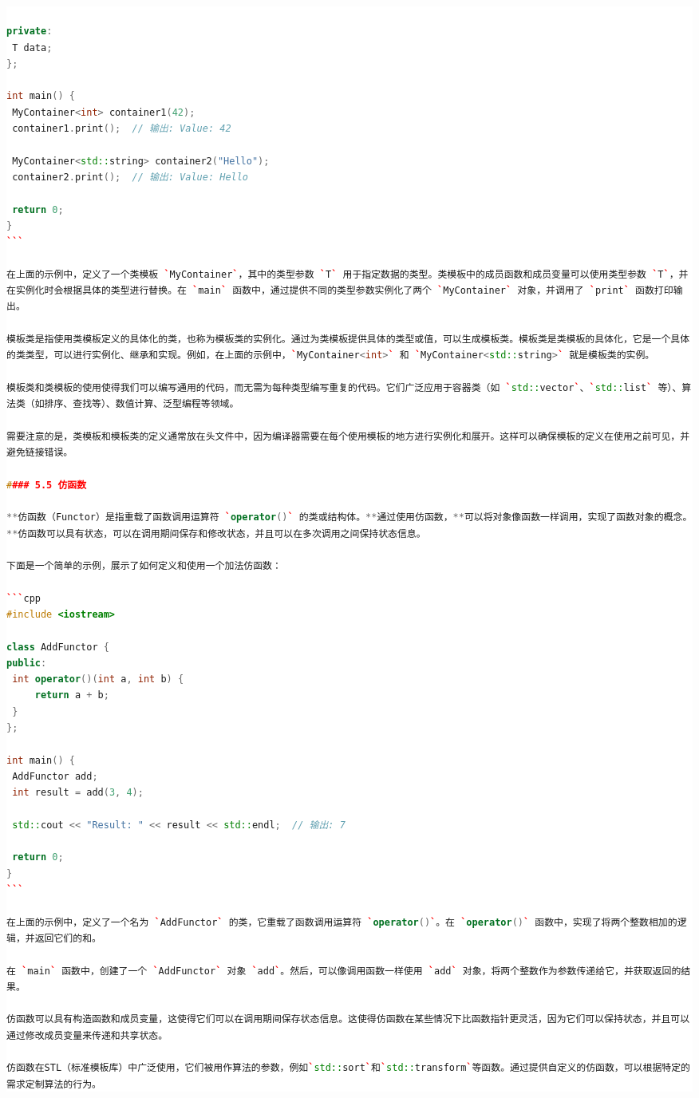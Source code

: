    ````cpp

private:
    T data;
};

int main() {
    MyContainer<int> container1(42);
    container1.print();  // 输出: Value: 42

    MyContainer<std::string> container2("Hello");
    container2.print();  // 输出: Value: Hello

    return 0;
}
```

在上面的示例中，定义了一个类模板 `MyContainer`，其中的类型参数 `T` 用于指定数据的类型。类模板中的成员函数和成员变量可以使用类型参数 `T`，并在实例化时会根据具体的类型进行替换。在 `main` 函数中，通过提供不同的类型参数实例化了两个 `MyContainer` 对象，并调用了 `print` 函数打印输出。

模板类是指使用类模板定义的具体化的类，也称为模板类的实例化。通过为类模板提供具体的类型或值，可以生成模板类。模板类是类模板的具体化，它是一个具体的类类型，可以进行实例化、继承和实现。例如，在上面的示例中，`MyContainer<int>` 和 `MyContainer<std::string>` 就是模板类的实例。

模板类和类模板的使用使得我们可以编写通用的代码，而无需为每种类型编写重复的代码。它们广泛应用于容器类（如 `std::vector`、`std::list` 等）、算法类（如排序、查找等）、数值计算、泛型编程等领域。

需要注意的是，类模板和模板类的定义通常放在头文件中，因为编译器需要在每个使用模板的地方进行实例化和展开。这样可以确保模板的定义在使用之前可见，并避免链接错误。

#### 5.5 仿函数

**仿函数（Functor）是指重载了函数调用运算符 `operator()` 的类或结构体。**通过使用仿函数，**可以将对象像函数一样调用，实现了函数对象的概念。**仿函数可以具有状态，可以在调用期间保存和修改状态，并且可以在多次调用之间保持状态信息。

下面是一个简单的示例，展示了如何定义和使用一个加法仿函数：

```cpp
#include <iostream>

class AddFunctor {
public:
    int operator()(int a, int b) {
        return a + b;
    }
};

int main() {
    AddFunctor add;
    int result = add(3, 4);

    std::cout << "Result: " << result << std::endl;  // 输出: 7

    return 0;
}
```

在上面的示例中，定义了一个名为 `AddFunctor` 的类，它重载了函数调用运算符 `operator()`。在 `operator()` 函数中，实现了将两个整数相加的逻辑，并返回它们的和。

在 `main` 函数中，创建了一个 `AddFunctor` 对象 `add`。然后，可以像调用函数一样使用 `add` 对象，将两个整数作为参数传递给它，并获取返回的结果。

仿函数可以具有构造函数和成员变量，这使得它们可以在调用期间保存状态信息。这使得仿函数在某些情况下比函数指针更灵活，因为它们可以保持状态，并且可以通过修改成员变量来传递和共享状态。

仿函数在STL（标准模板库）中广泛使用，它们被用作算法的参数，例如`std::sort`和`std::transform`等函数。通过提供自定义的仿函数，可以根据特定的需求定制算法的行为。
